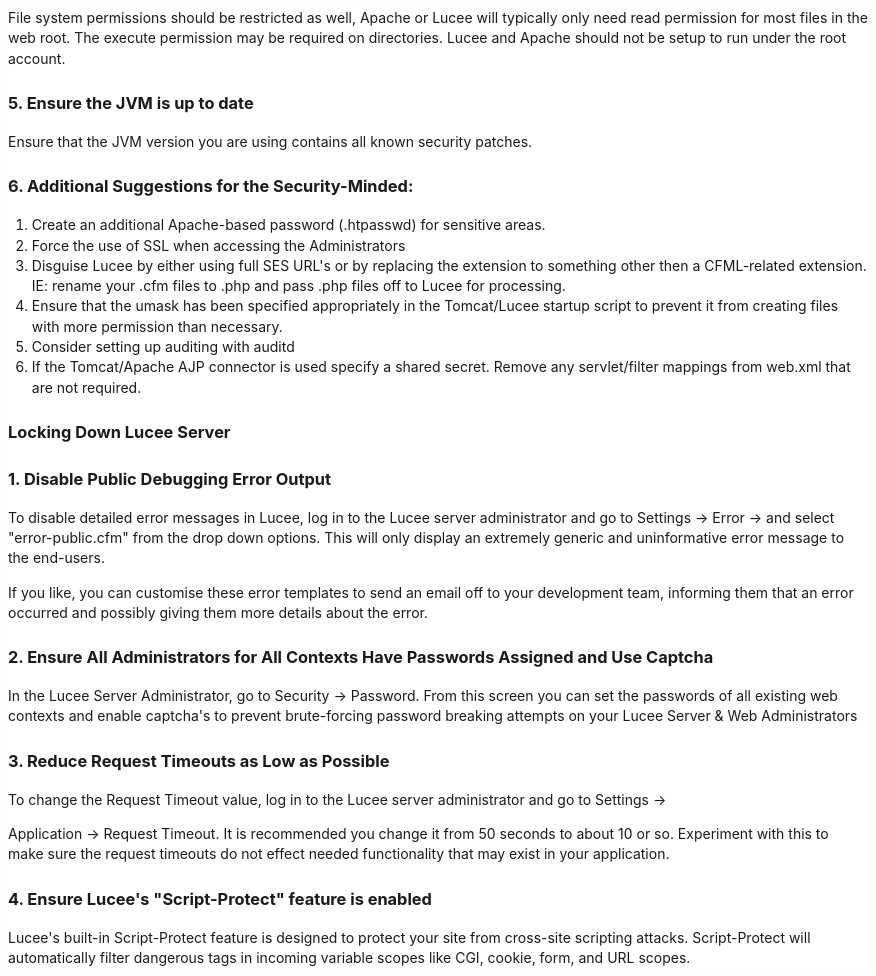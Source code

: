 File system permissions should be restricted as well, Apache or Lucee will typically only need read permission for most files in the web root. The execute permission may be required on directories. Lucee and Apache should not be setup to run under the root account.

### 5. Ensure the JVM is up to date ###

Ensure that the JVM version you are using contains all known security patches.

### 6. Additional Suggestions for the Security-Minded: ###

1. Create an additional Apache-based password (.htpasswd) for sensitive areas.
1. Force the use of SSL when accessing the Administrators
1. Disguise Lucee by either using full SES URL's or by replacing the extension to something other then a CFML-related extension. IE: rename your .cfm files to .php and pass .php files off to Lucee for processing.
1. Ensure that the umask has been specified appropriately in the Tomcat/Lucee startup script to prevent it from creating files with more permission than necessary.
1. Consider setting up auditing with auditd
1. If the Tomcat/Apache AJP connector is used specify a shared secret.
Remove any servlet/filter mappings from web.xml that are not required.

### Locking Down Lucee Server ###

### 1. Disable Public Debugging Error Output ###

To disable detailed error messages in Lucee, log in to the Lucee server administrator and go to Settings -> Error -> and select "error-public.cfm" from the drop down options. This will only display an extremely generic and uninformative error message to the end-users.

If you like, you can customise these error templates to send an email off to your development team, informing them that an error occurred and possibly giving them more details about the error.

### 2. Ensure All Administrators for All Contexts Have Passwords Assigned and Use Captcha ###

In the Lucee Server Administrator, go to Security -> Password. From this screen you can set the passwords of all existing web contexts and enable captcha's to prevent brute-forcing password breaking attempts on your Lucee Server & Web Administrators

### 3. Reduce Request Timeouts as Low as Possible ###

To change the Request Timeout value, log in to the Lucee server administrator and go to Settings ->

Application -> Request Timeout. It is recommended you change it from 50 seconds to about 10 or so. Experiment with this to make sure the request timeouts do not effect needed functionality that may exist in your application.

### 4. Ensure Lucee's "Script-Protect" feature is enabled

Lucee's built-in Script-Protect feature is designed to protect your site from cross-site scripting attacks. Script-Protect will automatically filter dangerous tags in incoming variable scopes like CGI, cookie, form, and URL scopes.
